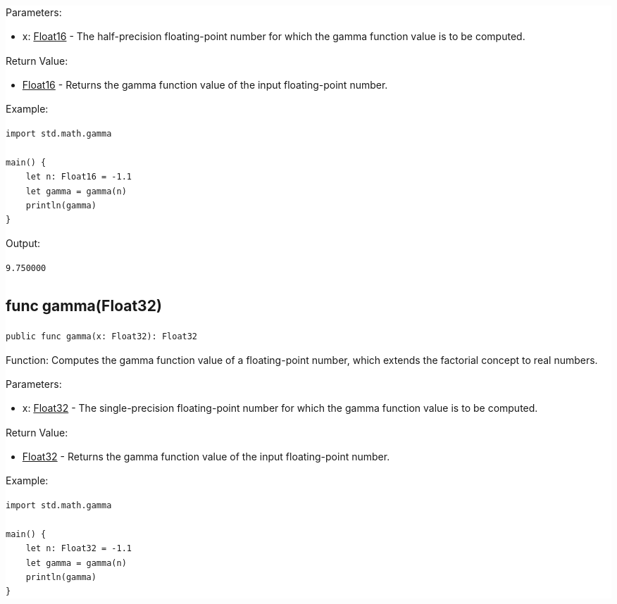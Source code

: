 Parameters:

- x: [Float16](../../core/core_package_api/core_package_intrinsics.md#float16) - The half-precision floating-point number for which the gamma function value is to be computed.

Return Value:

- [Float16](../../core/core_package_api/core_package_intrinsics.md#float16) - Returns the gamma function value of the input floating-point number.

Example:

```cangjie
import std.math.gamma

main() {
    let n: Float16 = -1.1
    let gamma = gamma(n)
    println(gamma)
}
```

Output:

```text
9.750000
```

## func gamma(Float32)

```cangjie
public func gamma(x: Float32): Float32
```

Function: Computes the gamma function value of a floating-point number, which extends the factorial concept to real numbers.

Parameters:

- x: [Float32](../../core/core_package_api/core_package_intrinsics.md#float32) - The single-precision floating-point number for which the gamma function value is to be computed.

Return Value:

- [Float32](../../core/core_package_api/core_package_intrinsics.md#float32) - Returns the gamma function value of the input floating-point number.

Example:

```cangjie
import std.math.gamma

main() {
    let n: Float32 = -1.1
    let gamma = gamma(n)
    println(gamma)
}
```
